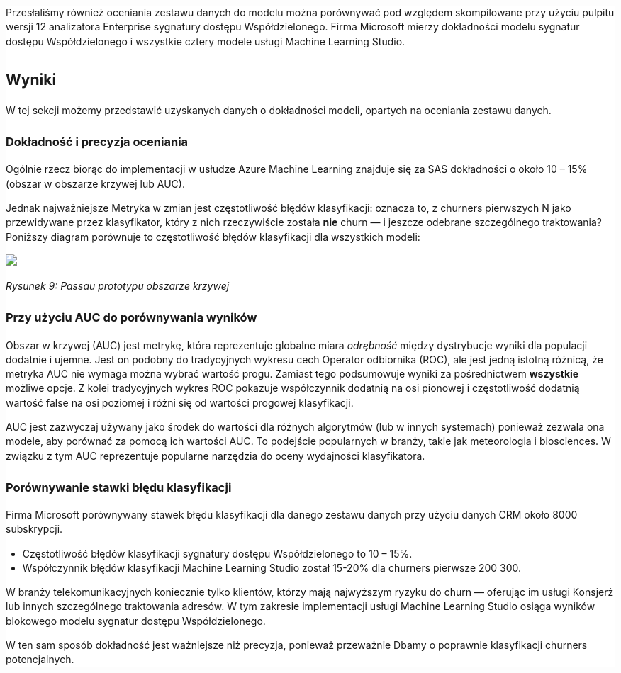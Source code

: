 Przesłaliśmy również oceniania zestawu danych do modelu można porównywać pod względem skompilowane przy użyciu pulpitu wersji 12 analizatora Enterprise sygnatury dostępu Współdzielonego. Firma Microsoft mierzy dokładności modelu sygnatur dostępu Współdzielonego i wszystkie cztery modele usługi Machine Learning Studio.  

## <a name="results"></a>Wyniki
W tej sekcji możemy przedstawić uzyskanych danych o dokładności modeli, opartych na oceniania zestawu danych.  

### <a name="accuracy-and-precision-of-scoring"></a>Dokładność i precyzja oceniania
Ogólnie rzecz biorąc do implementacji w usłudze Azure Machine Learning znajduje się za SAS dokładności o około 10 – 15% (obszar w obszarze krzywej lub AUC).  

Jednak najważniejsze Metryka w zmian jest częstotliwość błędów klasyfikacji: oznacza to, z churners pierwszych N jako przewidywane przez klasyfikator, który z nich rzeczywiście została **nie** churn — i jeszcze odebrane szczególnego traktowania? Poniższy diagram porównuje to częstotliwość błędów klasyfikacji dla wszystkich modeli:  

![][7]

*Rysunek 9: Passau prototypu obszarze krzywej*

### <a name="using-auc-to-compare-results"></a>Przy użyciu AUC do porównywania wyników
Obszar w krzywej (AUC) jest metrykę, która reprezentuje globalne miara *odrębność* między dystrybucje wyniki dla populacji dodatnie i ujemne. Jest on podobny do tradycyjnych wykresu cech Operator odbiornika (ROC), ale jest jedną istotną różnicą, że metryka AUC nie wymaga można wybrać wartość progu. Zamiast tego podsumowuje wyniki za pośrednictwem **wszystkie** możliwe opcje. Z kolei tradycyjnych wykres ROC pokazuje współczynnik dodatnią na osi pionowej i częstotliwość dodatnią wartość false na osi poziomej i różni się od wartości progowej klasyfikacji.   

AUC jest zazwyczaj używany jako środek do wartości dla różnych algorytmów (lub w innych systemach) ponieważ zezwala ona modele, aby porównać za pomocą ich wartości AUC. To podejście popularnych w branży, takie jak meteorologia i biosciences. W związku z tym AUC reprezentuje popularne narzędzia do oceny wydajności klasyfikatora.  

### <a name="comparing-misclassification-rates"></a>Porównywanie stawki błędu klasyfikacji
Firma Microsoft porównywany stawek błędu klasyfikacji dla danego zestawu danych przy użyciu danych CRM około 8000 subskrypcji.  

* Częstotliwość błędów klasyfikacji sygnatury dostępu Współdzielonego to 10 – 15%.
* Współczynnik błędów klasyfikacji Machine Learning Studio został 15-20% dla churners pierwsze 200 300.  

W branży telekomunikacyjnych koniecznie tylko klientów, którzy mają najwyższym ryzyku do churn — oferując im usługi Konsjerż lub innych szczególnego traktowania adresów. W tym zakresie implementacji usługi Machine Learning Studio osiąga wyników blokowego modelu sygnatur dostępu Współdzielonego.  

W ten sam sposób dokładność jest ważniejsze niż precyzja, ponieważ przeważnie Dbamy o poprawnie klasyfikacji churners potencjalnych.  


[1]: ./media/azure-ml-customer-churn-scenario/churn-1.png
[2]: ./media/azure-ml-customer-churn-scenario/churn-2.png
[3]: ./media/azure-ml-customer-churn-scenario/churn-3.png
[4]: ./media/azure-ml-customer-churn-scenario/churn-4.png
[5]: ./media/azure-ml-customer-churn-scenario/churn-5.png
[6]: ./media/azure-ml-customer-churn-scenario/churn-6.png
[7]: ./media/azure-ml-customer-churn-scenario/churn-7.png
[8]: ./media/azure-ml-customer-churn-scenario/churn-8.png
[9]: ./media/azure-ml-customer-churn-scenario/churn-9.png
[10]: ./media/azure-ml-customer-churn-scenario/churn-10.png